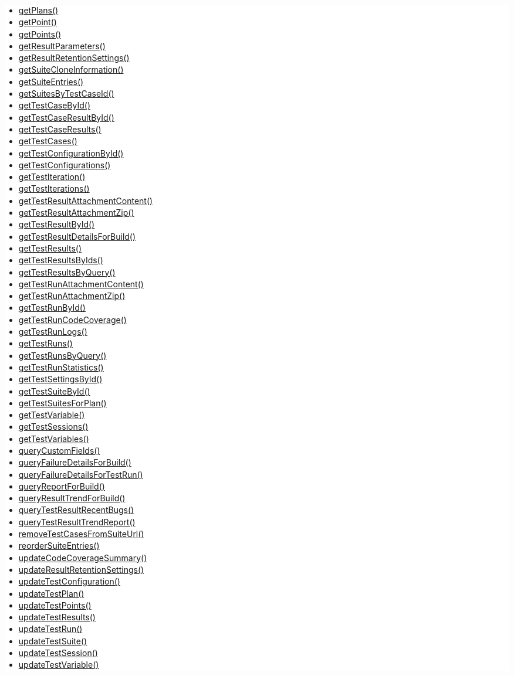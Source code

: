 - [getPlans()](#method_getPlans)
- [getPoint()](#method_getPoint)
- [getPoints()](#method_getPoints)
- [getResultParameters()](#method_getResultParameters)
- [getResultRetentionSettings()](#method_getResultRetentionSettings)
- [getSuiteCloneInformation()](#method_getSuiteCloneInformation)
- [getSuiteEntries()](#method_getSuiteEntries)
- [getSuitesByTestCaseId()](#method_getSuitesByTestCaseId)
- [getTestCaseById()](#method_getTestCaseById)
- [getTestCaseResultById()](#method_getTestCaseResultById)
- [getTestCaseResults()](#method_getTestCaseResults)
- [getTestCases()](#method_getTestCases)
- [getTestConfigurationById()](#method_getTestConfigurationById)
- [getTestConfigurations()](#method_getTestConfigurations)
- [getTestIteration()](#method_getTestIteration)
- [getTestIterations()](#method_getTestIterations)
- [getTestResultAttachmentContent()](#method_getTestResultAttachmentContent)
- [getTestResultAttachmentZip()](#method_getTestResultAttachmentZip)
- [getTestResultById()](#method_getTestResultById)
- [getTestResultDetailsForBuild()](#method_getTestResultDetailsForBuild)
- [getTestResults()](#method_getTestResults)
- [getTestResultsByIds()](#method_getTestResultsByIds)
- [getTestResultsByQuery()](#method_getTestResultsByQuery)
- [getTestRunAttachmentContent()](#method_getTestRunAttachmentContent)
- [getTestRunAttachmentZip()](#method_getTestRunAttachmentZip)
- [getTestRunById()](#method_getTestRunById)
- [getTestRunCodeCoverage()](#method_getTestRunCodeCoverage)
- [getTestRunLogs()](#method_getTestRunLogs)
- [getTestRuns()](#method_getTestRuns)
- [getTestRunsByQuery()](#method_getTestRunsByQuery)
- [getTestRunStatistics()](#method_getTestRunStatistics)
- [getTestSettingsById()](#method_getTestSettingsById)
- [getTestSuiteById()](#method_getTestSuiteById)
- [getTestSuitesForPlan()](#method_getTestSuitesForPlan)
- [getTestVariable()](#method_getTestVariable)
- [getTestSessions()](#method_getTestSessions)
- [getTestVariables()](#method_getTestVariables)
- [queryCustomFields()](#method_queryCustomFields)
- [queryFailureDetailsForBuild()](#method_queryFailureDetailsForBuild)
- [queryFailureDetailsForTestRun()](#method_queryFailureDetailsForTestRun)
- [queryReportForBuild()](#method_queryReportForBuild)
- [queryResultTrendForBuild()](#method_queryResultTrendForBuild)
- [queryTestResultRecentBugs()](#method_queryTestResultRecentBugs)
- [queryTestResultTrendReport()](#method_queryTestResultTrendReport)
- [removeTestCasesFromSuiteUrl()](#method_removeTestCasesFromSuiteUrl)
- [reorderSuiteEntries()](#method_reorderSuiteEntries)
- [updateCodeCoverageSummary()](#method_updateCodeCoverageSummary)
- [updateResultRetentionSettings()](#method_updateResultRetentionSettings)
- [updateTestConfiguration()](#method_updateTestConfiguration)
- [updateTestPlan()](#method_updateTestPlan)
- [updateTestPoints()](#method_updateTestPoints)
- [updateTestResults()](#method_updateTestResults)
- [updateTestRun()](#method_updateTestRun)
- [updateTestSuite()](#method_updateTestSuite)
- [updateTestSession()](#method_updateTestSession)
- [updateTestVariable()](#method_updateTestVariable)
